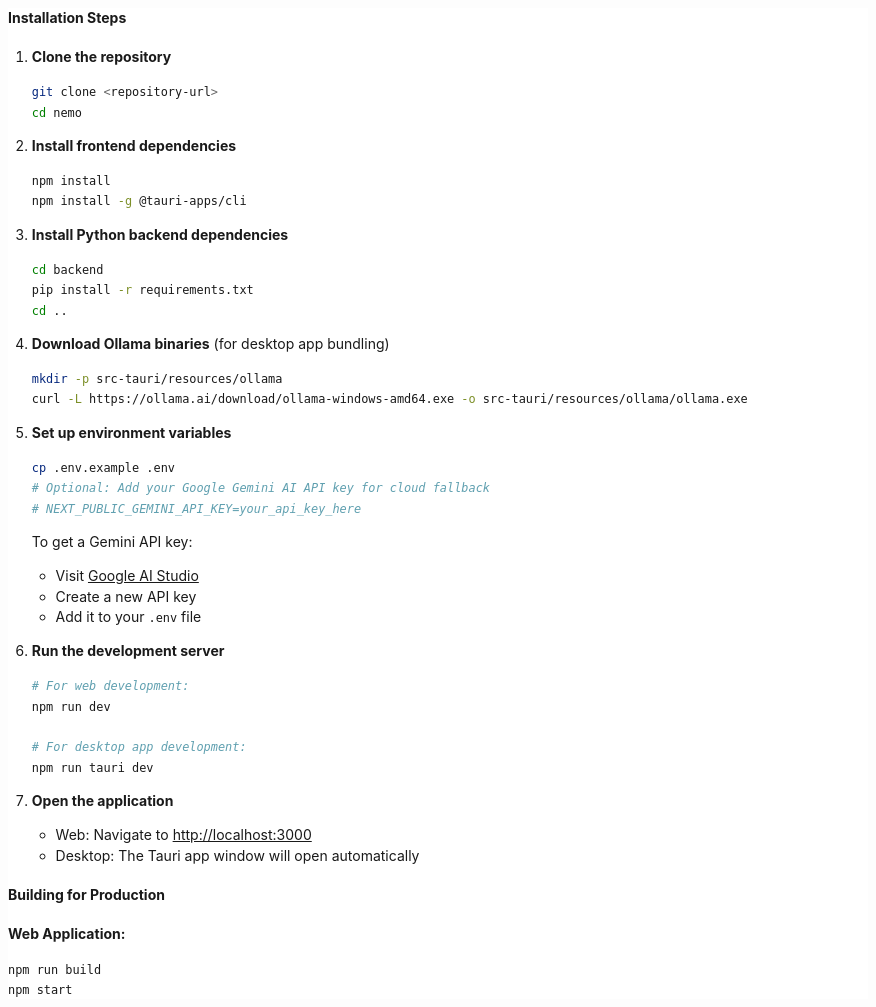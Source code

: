 #### Installation Steps

1. **Clone the repository**
   ```bash
   git clone <repository-url>
   cd nemo
   ```

2. **Install frontend dependencies**
   ```bash
   npm install
   npm install -g @tauri-apps/cli
   ```

3. **Install Python backend dependencies**
   ```bash
   cd backend
   pip install -r requirements.txt
   cd ..
   ```

4. **Download Ollama binaries** (for desktop app bundling)
   ```bash
   mkdir -p src-tauri/resources/ollama
   curl -L https://ollama.ai/download/ollama-windows-amd64.exe -o src-tauri/resources/ollama/ollama.exe
   ```

5. **Set up environment variables**
   ```bash
   cp .env.example .env
   # Optional: Add your Google Gemini AI API key for cloud fallback
   # NEXT_PUBLIC_GEMINI_API_KEY=your_api_key_here
   ```
   
   To get a Gemini API key:
   - Visit [Google AI Studio](https://makersuite.google.com/app/apikey)
   - Create a new API key
   - Add it to your `.env` file

6. **Run the development server**
   ```bash
   # For web development:
   npm run dev
   
   # For desktop app development:
   npm run tauri dev
   ```

7. **Open the application**
   - Web: Navigate to [http://localhost:3000](http://localhost:3000)
   - Desktop: The Tauri app window will open automatically

#### Building for Production

**Web Application:**
```bash
npm run build
npm start
```
